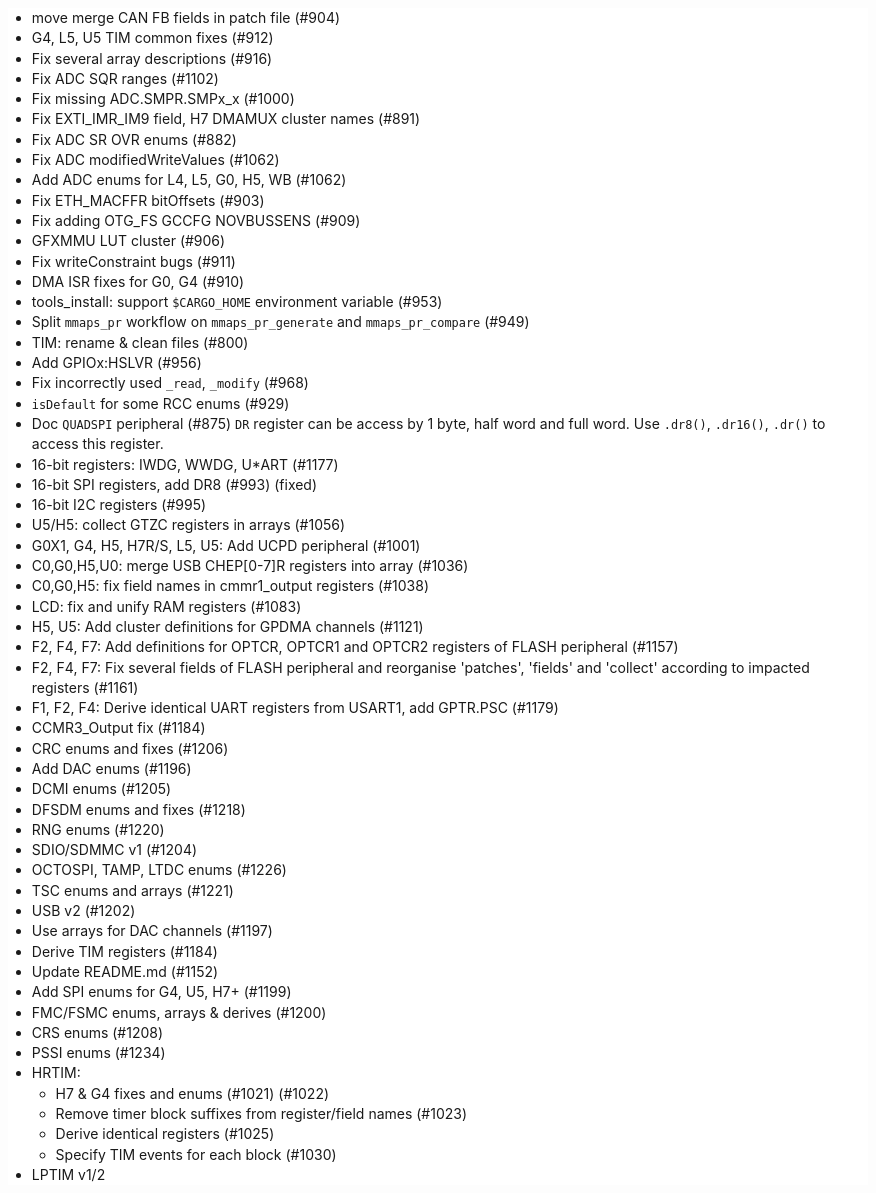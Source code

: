* move merge CAN FB fields in patch file (#904)
* G4, L5, U5 TIM common fixes (#912)
* Fix several array descriptions (#916)
* Fix ADC SQR ranges (#1102)
* Fix missing ADC.SMPR.SMPx_x (#1000)
* Fix EXTI_IMR_IM9 field, H7 DMAMUX cluster names (#891)
* Fix ADC SR OVR enums (#882)
* Fix ADC modifiedWriteValues (#1062)
* Add ADC enums for L4, L5, G0, H5, WB (#1062)
* Fix ETH_MACFFR bitOffsets (#903)
* Fix adding OTG_FS GCCFG NOVBUSSENS (#909)
* GFXMMU LUT cluster (#906)
* Fix writeConstraint bugs (#911)
* DMA ISR fixes for G0, G4 (#910)
* tools_install: support `$CARGO_HOME` environment variable (#953)
* Split `mmaps_pr` workflow on `mmaps_pr_generate` and `mmaps_pr_compare` (#949)
* TIM: rename & clean files (#800)
* Add GPIOx:HSLVR (#956)
* Fix incorrectly used `_read`, `_modify` (#968)
* `isDefault` for some RCC enums (#929)
* Doc `QUADSPI` peripheral (#875)
  `DR` register can be access by 1 byte, half word and full word. Use `.dr8()`, `.dr16()`, `.dr()` to access this register.
* 16-bit registers: IWDG, WWDG, U*ART (#1177)
* 16-bit SPI registers, add DR8 (#993) (fixed)
* 16-bit I2C registers (#995)
* U5/H5: collect GTZC registers in arrays (#1056)
* G0X1, G4, H5, H7R/S, L5, U5: Add UCPD peripheral (#1001)
* C0,G0,H5,U0: merge USB CHEP[0-7]R registers into array (#1036)
* C0,G0,H5: fix field names in cmmr1_output registers (#1038)
* LCD: fix and unify RAM registers (#1083)
* H5, U5: Add cluster definitions for GPDMA channels (#1121)
* F2, F4, F7: Add definitions for OPTCR, OPTCR1 and OPTCR2 registers of FLASH peripheral (#1157)
* F2, F4, F7: Fix several fields of FLASH peripheral and reorganise 'patches', 'fields' and 'collect' according to impacted registers (#1161)
* F1, F2, F4: Derive identical UART registers from USART1, add GPTR.PSC (#1179)
* CCMR3_Output fix (#1184)
* CRC enums and fixes (#1206)
* Add DAC enums (#1196)
* DCMI enums (#1205)
* DFSDM enums and fixes (#1218)
* RNG enums (#1220)
* SDIO/SDMMC v1 (#1204)
* OCTOSPI, TAMP, LTDC enums (#1226)
* TSC enums and arrays (#1221)
* USB v2 (#1202)
* Use arrays for DAC channels (#1197)
* Derive TIM registers (#1184)
* Update README.md (#1152)
* Add SPI enums for G4, U5, H7+ (#1199)
* FMC/FSMC enums, arrays & derives (#1200)
* CRS enums (#1208)
* PSSI enums (#1234)
* HRTIM:
  * H7 & G4 fixes and enums (#1021) (#1022)
  * Remove timer block suffixes from register/field names (#1023)
  * Derive identical registers (#1025)
  * Specify TIM events for each block (#1030)
* LPTIM v1/2


[nightlies]: https://github.com/stm32-rs/stm32-rs-nightlies
[Unreleased]: https://github.com/stm32-rs/stm32-rs/compare/v0.15.0...HEAD
[v0.15.0]: https://github.com/stm32-rs/stm32-rs/compare/v0.14.0...v0.15.0
[v0.14.0]: https://github.com/stm32-rs/stm32-rs/compare/v0.13.0...v0.14.0
[v0.13.1]: https://github.com/stm32-rs/stm32-rs/compare/v0.13.0...v0.13.1
[v0.13.0]: https://github.com/stm32-rs/stm32-rs/compare/v0.12.1...v0.13.0
[v0.12.1]: https://github.com/stm32-rs/stm32-rs/compare/v0.12.0...v0.12.1
[v0.12.0]: https://github.com/stm32-rs/stm32-rs/compare/v0.11.0...v0.12.0
[v0.11.0]: https://github.com/stm32-rs/stm32-rs/compare/v0.10.0...v0.11.0
[v0.10.0]: https://github.com/stm32-rs/stm32-rs/compare/v0.9.0...v0.10.0
[v0.9.0]: https://github.com/stm32-rs/stm32-rs/compare/v0.8.0...v0.9.0
[v0.8.0]: https://github.com/stm32-rs/stm32-rs/compare/v0.7.0...v0.8.0
[v0.7.0]: https://github.com/stm32-rs/stm32-rs/compare/v0.6.0...v0.7.0
[v0.6.0]: https://github.com/stm32-rs/stm32-rs/compare/v0.5.0...v0.6.0
[v0.5.0]: https://github.com/stm32-rs/stm32-rs/compare/v0.4.0...v0.5.0
[v0.4.0]: https://github.com/stm32-rs/stm32-rs/compare/v0.3.2...v0.4.0
[v0.3.2]: https://github.com/stm32-rs/stm32-rs/compare/v0.3.1...v0.3.2
[v0.3.1]: https://github.com/stm32-rs/stm32-rs/compare/v0.3.0...v0.3.1
[v0.3.0]: https://github.com/stm32-rs/stm32-rs/compare/v0.2.3...v0.3.0
[v0.2.3]: https://github.com/stm32-rs/stm32-rs/compare/v0.2.2...v0.2.3
[v0.2.2]: https://github.com/stm32-rs/stm32-rs/compare/v0.2.1...v0.2.2
[v0.2.1]: https://github.com/stm32-rs/stm32-rs/compare/v0.2.0...v0.2.1
[v0.2.0]: https://github.com/stm32-rs/stm32-rs/compare/7b47b4...v0.2.0
[@adamgreig]: https://github.com/adamgreig
[@astapleton]: https://github.com/astapleton
[@ajfrantz]: https://github.com/ajfrantz
[@albru123]: https://github.com/albru123
[@almusil]: https://github.com/almusil
[@AlyoshaVasilieva]: https://github.com/AlyoshaVasilieva
[@AndreasKarg]: https://github.com/AndreasKarg
[@arkorobotics]: https://github.com/arkorobotics
[@astro]: https://github.com/astro
[@aurabindo]: https://github.com/aurabindo
[@aurelj]: https://github.com/aurelj
[@birkenfeld]: https://github.com/birkenfeld
[@BryanKadzban]: https://github.com/BryanKadzban
[@burrbull]: https://github.com/burrbull
[@ByteNaked]: https://github.com/ByteNaked
[@chengsun]: https://github.com/chengsun
[@cyberillithid]: https://github.com/cyberillithid
[@cyrusmetcalf]: https://github.com/cyrusmetcalf
[@David-OConnor]: https://github.com/David-OConnor
[@davidlattimore]: https://github.com/davidlattimore
[@datdenkikniet]: https://github.com/datdenkikniet
[@DerFetzer]: https://github.com/DerFetzer
[@dgoodland]: https://github.com/dgoodland
[@diondokter]: https://github.com/diondokter
[@dirk-dms]: https://github.com/dirk-dms
[@disasm]: https://github.com/disasm
[@diseraluca]: https://github.com/diseraluca
[@dotcypress]: https://github.com/dotcypress
[@ehntoo]: https://github.com/ehntoo
[@Elemecca]: https://github.com/Elemecca
[@eupn]: https://github.com/eupn
[@eZioPan]: https://github.com/eZioPan
[@FerdinandvHagen]: https://github.com/FerdinandvHagen
[@FrigoreD]: https://github.com/FrigoreD
[@Geens]: https://github.com/Geens
[@Gekkio]: https://github.com/Gekkio
[@HarkonenBade]: https://github.com/HarkonenBade
[@helgrind]: https://github.com/helgrind
[@hnez]: https://github.com/hnez
[@hoachin]: https://github.com/hoachin
[@hydra]: https://github.com/hydra
[@gkobeaga]: https://github.com/gkobeaga
[@ianic]: https://github.com/ianic
[@ijager]: https://github.com/ijager
[@iostat]: https://github.com/iostat
[@jamwaffles]: https://github.com/jamwaffles
[@JarLob]: https://github.com/JarLob
[@jessebraham]: https://github.com/jessebraham
[@jglauche]: https://github.com/jglauche
[@jhbruhn]: https://github.com/jhbruhn
[@jkristell]: https://github.com/jkristell
[@jonas-schievink]: https://github.com/jonas-schievink
[@jonathanherbst]: https://github.com/jonathanherbst
[@jordens]: https://github.com/jordens
[@jorgeig-space]: https://github.com/jorgeig-space
[@jspngh]: https://github.com/jspngh
[@karlp]: https://github.com/karlp
[@kenbell]: https://github.com/kenbell
[@kevswims]: https://github.com/kevswims
[@kitzin]: https://github.com/kitzin
[@korken89]: https://github.com/korken89
[@larchuto]: https://github.com/larchuto
[@LeonSkoog]: https://github.com/LeonSkoog
[@liamkinne]: https://github.com/liamkinne
[@lichtfeind]: https://github.com/lichtfeind
[@lochsh]: https://github.com/lochsh
[@lulf]: https://github.com/lulf
[@lynaghk]: https://github.com/lynaghk
[@mabezdev]: https://github.com/mabezdev
[@MarcoIeni]: https://github.com/MarcoIeni
[@MathiasKoch]: https://github.com/MathiasKoch
[@mathk]: https://github.com/mathk
[@matoushybl]: https://github.com/matoushybl]
[@mattcarp12]: https://github.com/mattcarp12
[@MattCatz]: https://github.com/MattCatz
[@mattico]: https://github.com/mattico
[@mattthebaker]: https://github.com/mattthebaker
[@maximeborges]: https://github.com/maximeborges
[@newAM]: https://github.com/newAM
[@nickray]: https://github.com/nickray
[@noslaver]: https://github.com/noslaver
[@noppej]: https://github.com/noppej
[@octronics]: https://github.com/octronics
[@ofauchon]: https://github.com/ofauchon
[@oldsheep68]: https://github.com/oldsheep68
[@omion]: https://github.com/omion
[@osannolik]: https://github.com/osannolik
[@Pagten]: https://github.com/Pagten
[@pawelchcki]: https://github.com/pawelchcki
[@Piroro-hs]: https://github.com/Piroro-hs
[@qwandor]: https://github.com/qwandor
[@ra-kete]: https://github.com/ra-kete
[@Rahix]: https://github.com/Rahix
[@rblaze]: https://github.com/rblaze
[@reitermarkus]: https://github.com/reitermarkus
[@rfuest]: https://github.com/rfuest
[@richard7770]: https://github.com/richard7770
[@richardeoin]: https://github.com/richardeoin
[@rmsc]: https://github.com/rmsc
[@RootCubed]: https://github.com/RootCubed
[@ryan-summers]: https://github.com/ryan-summers
[@samcrow]: https://github.com/samcrow
[@sephamorr]: https://github.com/sephamorr
[@Sh3Rm4n]: https://github.com/Sh3Rm4n
[@sirhcel]: https://github.com/sirhcel
[@solderjs]: https://github.com/solderjs
[@sorki]: https://github.com/sorki
[@sphw]: https://github.com/sphw
[@systec-ms]: https://github.com/systec-ms
[@tachiniererin]: https://github.com/tachiniererin
[@taylorh140]: https://github.com/taylorh140
[@tdaede]: https://github.com/tdaede
[@therealprof]: https://github.com/therealprof
[@thinxer]: https://github.com/thinxer
[@tim-seoss]: https://github.com/tim-seoss
[@timblakely]: https://github.com/timblakely
[@timokroeger]: https://github.com/timokroeger
[@TomDeRybel]: https://github.com/TomDeRybel
[@torkeldanielsson]: https://github.com/torkeldanielsson
[@TwoHandz]: https://github.com/TwoHandz
[@Urhengulas]: https://github.com/Urhengulas
[@usbalbin]: https://github.com/usbalbin
[@vinchatl]: https://github.com/vinchatl
[@wallacejohn]: https://github.com/wallacejohn
[@Wassasin]: https://github.com/Wassasin
[@Windfisch]: https://github.com/Windfisch
[@X-yl]: https://github.com/X-yl
[@x37v]: https://github.com/x37v
[@YruamaLairba]: https://github.com/YruamaLairba
[@yusefkarim]: https://github.com/yusefkarim